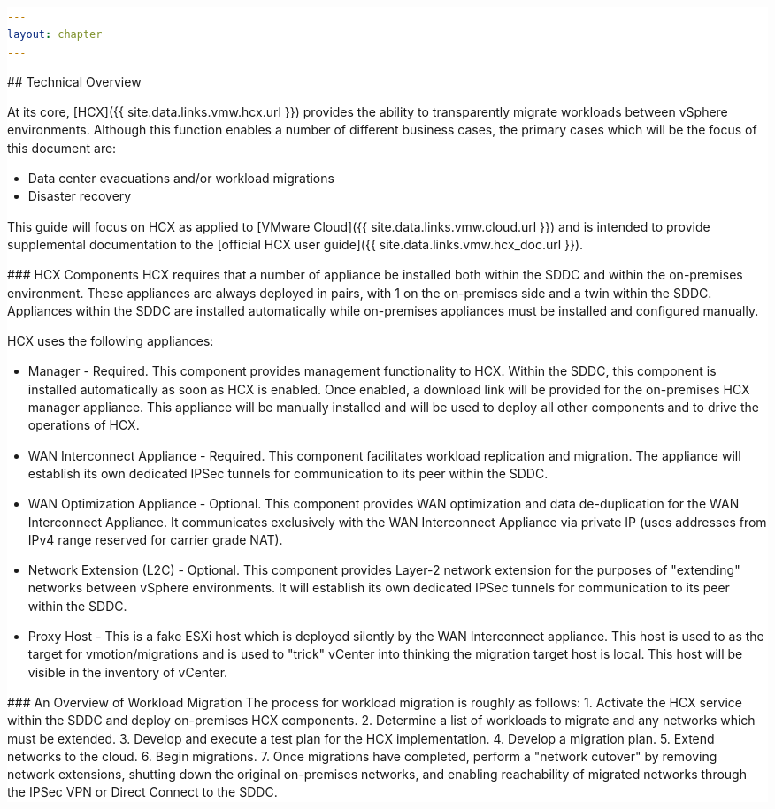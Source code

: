 ```yaml
---
layout: chapter
---
```


<section markdown="1" id="technical-overview">
## Technical Overview

At its core, [HCX]({{ site.data.links.vmw.hcx.url }}) provides the ability to transparently migrate workloads between vSphere environments. Although this function enables a number of different business cases, the primary cases which will be the focus of this document are:

* Data center evacuations and/or workload migrations
* Disaster recovery

This guide will focus on HCX as applied to [VMware Cloud]({{ site.data.links.vmw.cloud.url }}) and is intended to provide supplemental documentation to the [official HCX user guide]({{ site.data.links.vmw.hcx_doc.url }}).


<section markdown="1" id="hcx-components">
### HCX Components
HCX requires that a number of appliance be installed both within the SDDC and within the on-premises environment. These appliances are always deployed in pairs, with 1 on the on-premises side and a twin within the SDDC. Appliances within the SDDC are installed automatically while on-premises appliances must be installed and configured manually.

HCX uses the following appliances:
* Manager - Required. This component provides management functionality to HCX. Within the SDDC, this component is installed automatically as soon as HCX is enabled. Once enabled, a download link will be provided for the on-premises HCX manager appliance. This appliance will be manually installed and will be used to deploy all other components and to drive the operations of HCX.

* WAN Interconnect Appliance - Required. This component facilitates workload replication and migration. The appliance will establish its own dedicated IPSec tunnels for communication to its peer within the SDDC.

* WAN Optimization Appliance - Optional. This component provides WAN optimization and data de-duplication for the WAN Interconnect Appliance. It communicates exclusively with the WAN Interconnect Appliance via private IP (uses addresses from IPv4 range reserved for carrier grade NAT).

* Network Extension (L2C) - Optional. This component provides [Layer-2](https://en.wikipedia.org/wiki/Data_link_layer) network extension for the purposes of "extending" networks between vSphere environments. It will establish its own dedicated IPSec tunnels for communication to its peer within the SDDC.

* Proxy Host - This is a fake ESXi host which is deployed silently by the WAN Interconnect appliance. This host is used to as the target for vmotion/migrations and is used to "trick" vCenter into thinking the migration target host is local. This host will be visible in the inventory of vCenter.

</section>

<section markdown="1" id="workload-migration-overview">
### An Overview of Workload Migration
The process for workload migration is roughly as follows:
1. Activate the HCX service within the SDDC and deploy on-premises HCX components.
2. Determine a list of workloads to migrate and any networks which must be extended.
3. Develop and execute a test plan for the HCX implementation.
4. Develop a migration plan.
5. Extend networks to the cloud.
6. Begin migrations.
7. Once migrations have completed, perform a "network cutover" by removing network extensions, shutting down the original on-premises networks, and enabling reachability of migrated networks through the IPSec VPN or Direct Connect to the SDDC.
